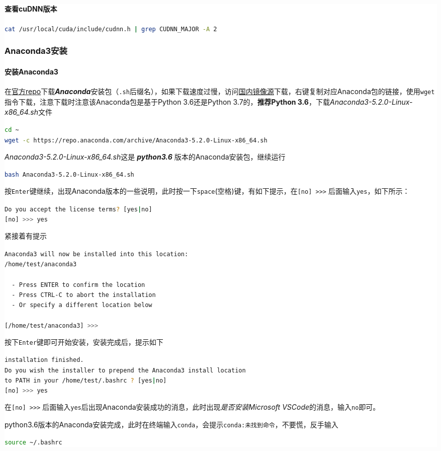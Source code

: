 #### 查看cuDNN版本

```bash
cat /usr/local/cuda/include/cudnn.h | grep CUDNN_MAJOR -A 2
```

### Anaconda3安装

####  安装Anaconda3

在[官方repo](https://repo.anaconda.com/archive/)下载***Anaconda***安装包（`.sh`后缀名），如果下载速度过慢，访问[国内镜像源](https://mirrors.tuna.tsinghua.edu.cn/anaconda/archive/)下载，右键复制对应Anaconda包的链接，使用`wget`指令下载，注意下载时注意该Anaconda包是基于Python 3.6还是Python 3.7的，**推荐Python 3.6**，下载*Anaconda3-5.2.0-Linux-x86_64.sh*文件

```bash
cd ~
wget -c https://repo.anaconda.com/archive/Anaconda3-5.2.0-Linux-x86_64.sh
```

*Anaconda3-5.2.0-Linux-x86_64.sh*这是 **_python3.6_** 版本的Anaconda安装包，继续运行

```bash
bash Anaconda3-5.2.0-Linux-x86_64.sh
```

按`Enter`键继续，出现Anaconda版本的一些说明，此时按一下`space`(空格)键，有如下提示，在`[no] >>>` 后面输入`yes`，如下所示：

```bash
Do you accept the license terms? [yes|no]
[no] >>> yes
```

紧接着有提示

```bash
Anaconda3 will now be installed into this location:
/home/test/anaconda3

  - Press ENTER to confirm the location
  - Press CTRL-C to abort the installation
  - Or specify a different location below

[/home/test/anaconda3] >>>
```

按下`Enter`键即可开始安装，安装完成后，提示如下

```bash
installation finished.
Do you wish the installer to prepend the Anaconda3 install location
to PATH in your /home/test/.bashrc ? [yes|no]
[no] >>> yes
```

在`[no] >>>` 后面输入`yes`后出现Anaconda安装成功的消息，此时出现*是否安装Microsoft VSCode*的消息，输入`no`即可。

python3.6版本的Anaconda安装完成，此时在终端输入`conda`，会提示`conda:未找到命令`，不要慌，反手输入

```bash
source ~/.bashrc
```
